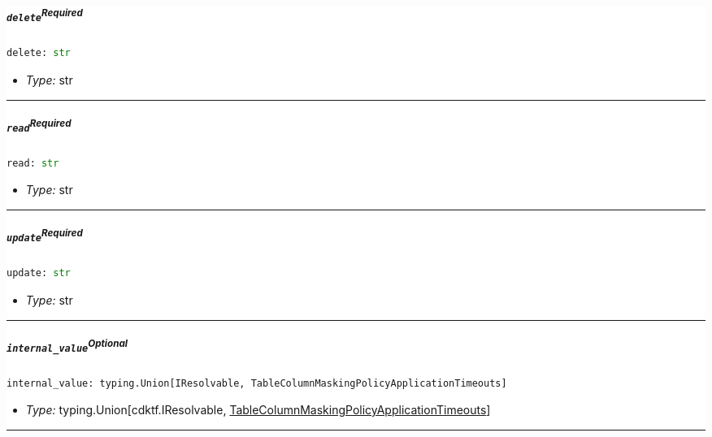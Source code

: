 ##### `delete`<sup>Required</sup> <a name="delete" id="@cdktf/provider-snowflake.tableColumnMaskingPolicyApplication.TableColumnMaskingPolicyApplicationTimeoutsOutputReference.property.delete"></a>

```python
delete: str
```

- *Type:* str

---

##### `read`<sup>Required</sup> <a name="read" id="@cdktf/provider-snowflake.tableColumnMaskingPolicyApplication.TableColumnMaskingPolicyApplicationTimeoutsOutputReference.property.read"></a>

```python
read: str
```

- *Type:* str

---

##### `update`<sup>Required</sup> <a name="update" id="@cdktf/provider-snowflake.tableColumnMaskingPolicyApplication.TableColumnMaskingPolicyApplicationTimeoutsOutputReference.property.update"></a>

```python
update: str
```

- *Type:* str

---

##### `internal_value`<sup>Optional</sup> <a name="internal_value" id="@cdktf/provider-snowflake.tableColumnMaskingPolicyApplication.TableColumnMaskingPolicyApplicationTimeoutsOutputReference.property.internalValue"></a>

```python
internal_value: typing.Union[IResolvable, TableColumnMaskingPolicyApplicationTimeouts]
```

- *Type:* typing.Union[cdktf.IResolvable, <a href="#@cdktf/provider-snowflake.tableColumnMaskingPolicyApplication.TableColumnMaskingPolicyApplicationTimeouts">TableColumnMaskingPolicyApplicationTimeouts</a>]

---



